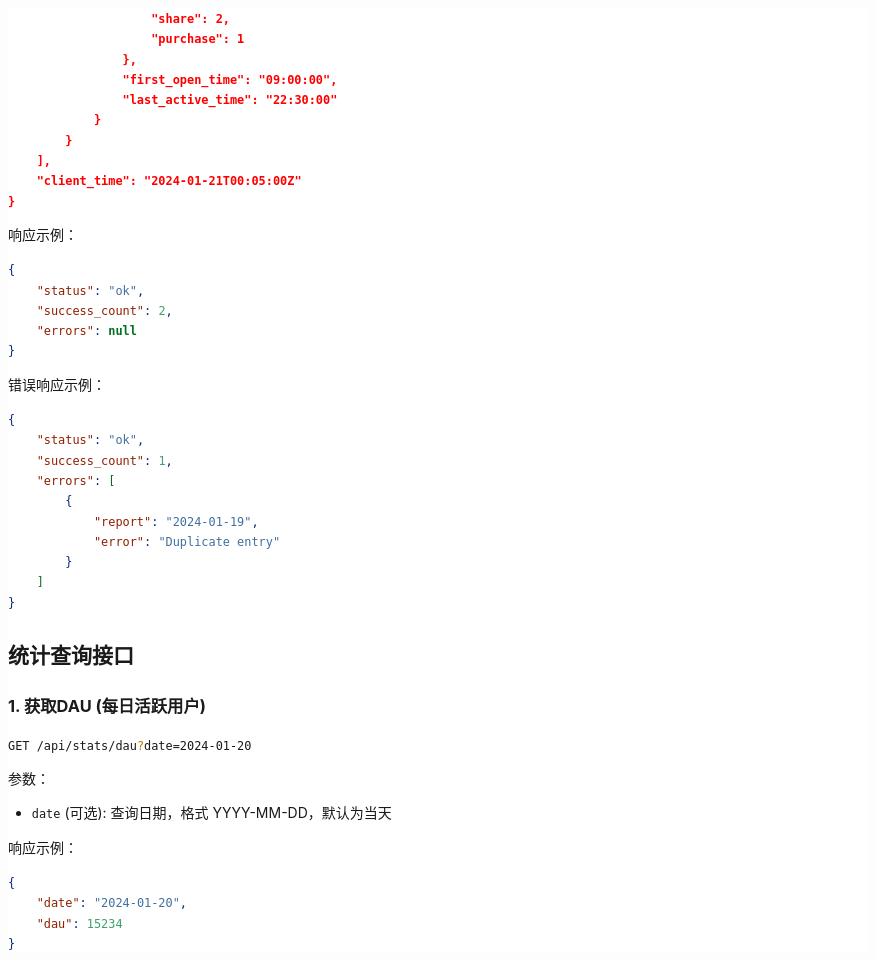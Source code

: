 ```json
                    "share": 2,
                    "purchase": 1
                },
                "first_open_time": "09:00:00",
                "last_active_time": "22:30:00"
            }
        }
    ],
    "client_time": "2024-01-21T00:05:00Z"
}
```

响应示例：

```json
{
    "status": "ok",
    "success_count": 2,
    "errors": null
}
```

错误响应示例：

```json
{
    "status": "ok",
    "success_count": 1,
    "errors": [
        {
            "report": "2024-01-19",
            "error": "Duplicate entry"
        }
    ]
}
```

## 统计查询接口

### 1. 获取DAU (每日活跃用户)

```bash
GET /api/stats/dau?date=2024-01-20
```

参数：
- `date` (可选): 查询日期，格式 YYYY-MM-DD，默认为当天

响应示例：
```json
{
    "date": "2024-01-20",
    "dau": 15234
}
```
